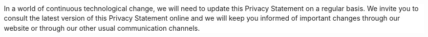 In a world of continuous technological change, we will need to update this Privacy Statement on a regular basis. We invite you to consult the latest version of this Privacy Statement online and we will keep you informed of important changes through our website or through our other usual communication channels.
